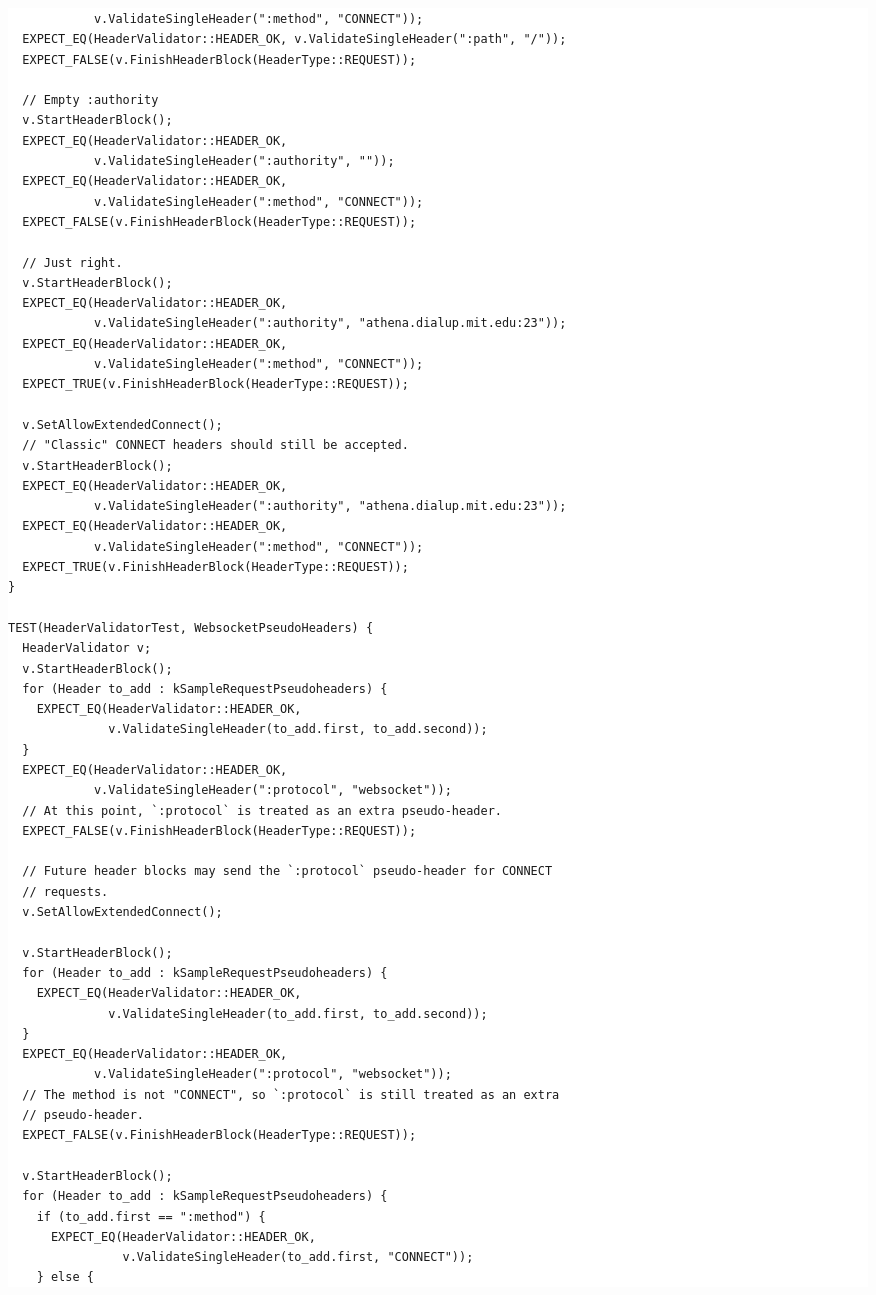 ```
            v.ValidateSingleHeader(":method", "CONNECT"));
  EXPECT_EQ(HeaderValidator::HEADER_OK, v.ValidateSingleHeader(":path", "/"));
  EXPECT_FALSE(v.FinishHeaderBlock(HeaderType::REQUEST));

  // Empty :authority
  v.StartHeaderBlock();
  EXPECT_EQ(HeaderValidator::HEADER_OK,
            v.ValidateSingleHeader(":authority", ""));
  EXPECT_EQ(HeaderValidator::HEADER_OK,
            v.ValidateSingleHeader(":method", "CONNECT"));
  EXPECT_FALSE(v.FinishHeaderBlock(HeaderType::REQUEST));

  // Just right.
  v.StartHeaderBlock();
  EXPECT_EQ(HeaderValidator::HEADER_OK,
            v.ValidateSingleHeader(":authority", "athena.dialup.mit.edu:23"));
  EXPECT_EQ(HeaderValidator::HEADER_OK,
            v.ValidateSingleHeader(":method", "CONNECT"));
  EXPECT_TRUE(v.FinishHeaderBlock(HeaderType::REQUEST));

  v.SetAllowExtendedConnect();
  // "Classic" CONNECT headers should still be accepted.
  v.StartHeaderBlock();
  EXPECT_EQ(HeaderValidator::HEADER_OK,
            v.ValidateSingleHeader(":authority", "athena.dialup.mit.edu:23"));
  EXPECT_EQ(HeaderValidator::HEADER_OK,
            v.ValidateSingleHeader(":method", "CONNECT"));
  EXPECT_TRUE(v.FinishHeaderBlock(HeaderType::REQUEST));
}

TEST(HeaderValidatorTest, WebsocketPseudoHeaders) {
  HeaderValidator v;
  v.StartHeaderBlock();
  for (Header to_add : kSampleRequestPseudoheaders) {
    EXPECT_EQ(HeaderValidator::HEADER_OK,
              v.ValidateSingleHeader(to_add.first, to_add.second));
  }
  EXPECT_EQ(HeaderValidator::HEADER_OK,
            v.ValidateSingleHeader(":protocol", "websocket"));
  // At this point, `:protocol` is treated as an extra pseudo-header.
  EXPECT_FALSE(v.FinishHeaderBlock(HeaderType::REQUEST));

  // Future header blocks may send the `:protocol` pseudo-header for CONNECT
  // requests.
  v.SetAllowExtendedConnect();

  v.StartHeaderBlock();
  for (Header to_add : kSampleRequestPseudoheaders) {
    EXPECT_EQ(HeaderValidator::HEADER_OK,
              v.ValidateSingleHeader(to_add.first, to_add.second));
  }
  EXPECT_EQ(HeaderValidator::HEADER_OK,
            v.ValidateSingleHeader(":protocol", "websocket"));
  // The method is not "CONNECT", so `:protocol` is still treated as an extra
  // pseudo-header.
  EXPECT_FALSE(v.FinishHeaderBlock(HeaderType::REQUEST));

  v.StartHeaderBlock();
  for (Header to_add : kSampleRequestPseudoheaders) {
    if (to_add.first == ":method") {
      EXPECT_EQ(HeaderValidator::HEADER_OK,
                v.ValidateSingleHeader(to_add.first, "CONNECT"));
    } else {
```